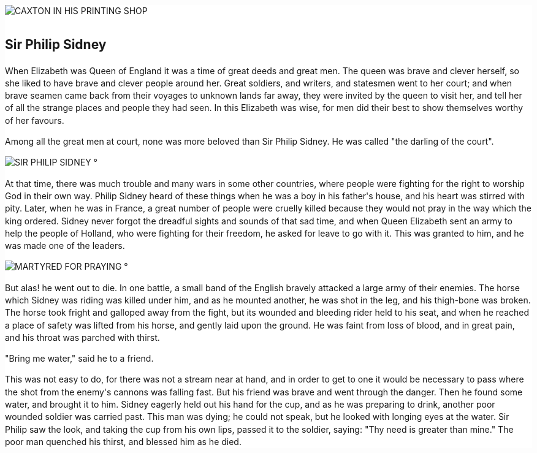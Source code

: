 ![CAXTON IN HIS PRINTING SHOP](assets/il034s.jpg)




## Sir Philip Sidney

When Elizabeth was Queen of England it was a time of great deeds and
great men. The queen was brave and clever herself, so she liked to have
brave and clever people around her. Great soldiers, and writers, and
statesmen went to her court; and when brave seamen came back from their
voyages to unknown lands far away, they were invited by the queen to
visit her, and tell her of all the strange places and people they had
seen. In this Elizabeth was wise, for men did their best to show
themselves worthy of her favours.

Among all the great men at court, none was more beloved than Sir Philip
Sidney. He was called "the darling of the court".

![SIR PHILIP SIDNEY °](assets/il035s.jpg)

At that time, there was much trouble and many wars in some other
countries, where people were fighting for the right to worship God in
their own way. Philip Sidney heard of these things when he was a boy in
his father's house, and his heart was stirred with pity. Later, when he
was in France, a great number of people were cruelly killed because they
would not pray in the way which the king ordered. Sidney never forgot
the dreadful sights and sounds of that sad time, and when Queen
Elizabeth sent an army to help the people of Holland, who were fighting
for their freedom, he asked for leave to go with it. This was granted to
him, and he was made one of the leaders.

![MARTYRED FOR PRAYING °](assets/il036s.jpg)

But alas! he went out to die. In one battle, a small band of the English
bravely attacked a large army of their enemies. The horse which Sidney
was riding was killed under him, and as he mounted another, he was shot
in the leg, and his thigh-bone was broken. The horse took fright and
galloped away from the fight, but its wounded and bleeding rider held
to his seat, and when he reached a place of safety was lifted from his
horse, and gently laid upon the ground. He was faint from loss of blood,
and in great pain, and his throat was parched with thirst.

"Bring me water," said he to a friend.

This was not easy to do, for there was not a stream near at hand, and in
order to get to one it would be necessary to pass where the shot from
the enemy's cannons was falling fast. But his friend was brave and went
through the danger. Then he found some water, and brought it to him.
Sidney eagerly held out his hand for the cup, and as he was preparing to
drink, another poor wounded soldier was carried past. This man was
dying; he could not speak, but he looked with longing eyes at the water.
Sir Philip saw the look, and taking the cup from his own lips, passed it
to the soldier, saying: "Thy need is greater than mine." The poor man
quenched his thirst, and blessed him as he died.
